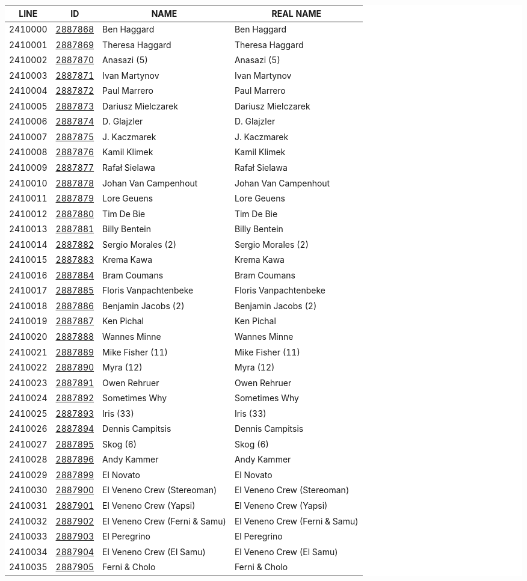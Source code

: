 | LINE   | ID        | NAME      | REAL NAME  |
| ------ | --------- | --------- | ---------- |
| 2410000 | [2887868](https://www.discogs.com/artist/2887868) | Ben Haggard | Ben Haggard |
| 2410001 | [2887869](https://www.discogs.com/artist/2887869) | Theresa Haggard | Theresa Haggard |
| 2410002 | [2887870](https://www.discogs.com/artist/2887870) | Anasazi (5) | Anasazi (5) |
| 2410003 | [2887871](https://www.discogs.com/artist/2887871) | Ivan Martynov | Ivan Martynov |
| 2410004 | [2887872](https://www.discogs.com/artist/2887872) | Paul Marrero | Paul Marrero |
| 2410005 | [2887873](https://www.discogs.com/artist/2887873) | Dariusz Mielczarek | Dariusz Mielczarek |
| 2410006 | [2887874](https://www.discogs.com/artist/2887874) | D. Glajzler | D. Glajzler |
| 2410007 | [2887875](https://www.discogs.com/artist/2887875) | J. Kaczmarek | J. Kaczmarek |
| 2410008 | [2887876](https://www.discogs.com/artist/2887876) | Kamil Klimek | Kamil Klimek |
| 2410009 | [2887877](https://www.discogs.com/artist/2887877) | Rafał Sielawa | Rafał Sielawa |
| 2410010 | [2887878](https://www.discogs.com/artist/2887878) | Johan Van Campenhout | Johan Van Campenhout |
| 2410011 | [2887879](https://www.discogs.com/artist/2887879) | Lore Geuens | Lore Geuens |
| 2410012 | [2887880](https://www.discogs.com/artist/2887880) | Tim De Bie | Tim De Bie |
| 2410013 | [2887881](https://www.discogs.com/artist/2887881) | Billy Bentein | Billy Bentein |
| 2410014 | [2887882](https://www.discogs.com/artist/2887882) | Sergio Morales (2) | Sergio Morales (2) |
| 2410015 | [2887883](https://www.discogs.com/artist/2887883) | Krema Kawa | Krema Kawa |
| 2410016 | [2887884](https://www.discogs.com/artist/2887884) | Bram Coumans | Bram Coumans |
| 2410017 | [2887885](https://www.discogs.com/artist/2887885) | Floris Vanpachtenbeke | Floris Vanpachtenbeke |
| 2410018 | [2887886](https://www.discogs.com/artist/2887886) | Benjamin Jacobs (2) | Benjamin Jacobs (2) |
| 2410019 | [2887887](https://www.discogs.com/artist/2887887) | Ken Pichal | Ken Pichal |
| 2410020 | [2887888](https://www.discogs.com/artist/2887888) | Wannes Minne | Wannes Minne |
| 2410021 | [2887889](https://www.discogs.com/artist/2887889) | Mike Fisher (11) | Mike Fisher (11) |
| 2410022 | [2887890](https://www.discogs.com/artist/2887890) | Myra (12) | Myra (12) |
| 2410023 | [2887891](https://www.discogs.com/artist/2887891) | Owen Rehruer | Owen Rehruer |
| 2410024 | [2887892](https://www.discogs.com/artist/2887892) | Sometimes Why | Sometimes Why |
| 2410025 | [2887893](https://www.discogs.com/artist/2887893) | Iris (33) | Iris (33) |
| 2410026 | [2887894](https://www.discogs.com/artist/2887894) | Dennis Campitsis | Dennis Campitsis |
| 2410027 | [2887895](https://www.discogs.com/artist/2887895) | Skog (6) | Skog (6) |
| 2410028 | [2887896](https://www.discogs.com/artist/2887896) | Andy Kammer | Andy Kammer |
| 2410029 | [2887899](https://www.discogs.com/artist/2887899) | El Novato | El Novato |
| 2410030 | [2887900](https://www.discogs.com/artist/2887900) | El Veneno Crew (Stereoman) | El Veneno Crew (Stereoman) |
| 2410031 | [2887901](https://www.discogs.com/artist/2887901) | El Veneno Crew (Yapsi) | El Veneno Crew (Yapsi) |
| 2410032 | [2887902](https://www.discogs.com/artist/2887902) | El Veneno Crew (Ferni & Samu) | El Veneno Crew (Ferni & Samu) |
| 2410033 | [2887903](https://www.discogs.com/artist/2887903) | El Peregrino | El Peregrino |
| 2410034 | [2887904](https://www.discogs.com/artist/2887904) | El Veneno Crew (El Samu) | El Veneno Crew (El Samu) |
| 2410035 | [2887905](https://www.discogs.com/artist/2887905) | Ferni & Cholo | Ferni & Cholo |
